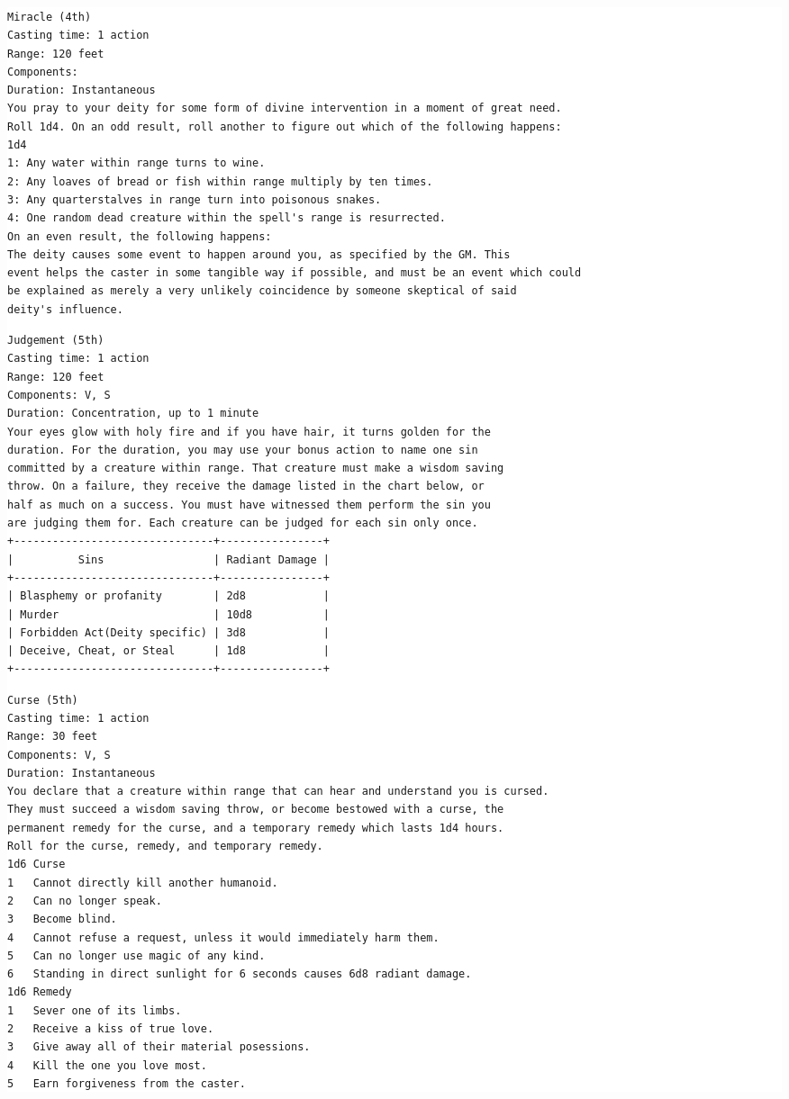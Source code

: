 ```
Miracle (4th)
Casting time: 1 action
Range: 120 feet
Components: 
Duration: Instantaneous
You pray to your deity for some form of divine intervention in a moment of great need.
Roll 1d4. On an odd result, roll another to figure out which of the following happens:
1d4
1: Any water within range turns to wine.
2: Any loaves of bread or fish within range multiply by ten times.
3: Any quarterstalves in range turn into poisonous snakes.
4: One random dead creature within the spell's range is resurrected.
On an even result, the following happens:
The deity causes some event to happen around you, as specified by the GM. This
event helps the caster in some tangible way if possible, and must be an event which could
be explained as merely a very unlikely coincidence by someone skeptical of said
deity's influence.
```

```
Judgement (5th)
Casting time: 1 action
Range: 120 feet
Components: V, S
Duration: Concentration, up to 1 minute
Your eyes glow with holy fire and if you have hair, it turns golden for the
duration. For the duration, you may use your bonus action to name one sin
committed by a creature within range. That creature must make a wisdom saving
throw. On a failure, they receive the damage listed in the chart below, or
half as much on a success. You must have witnessed them perform the sin you
are judging them for. Each creature can be judged for each sin only once.
+-------------------------------+----------------+
|          Sins                 | Radiant Damage |
+-------------------------------+----------------+
| Blasphemy or profanity        | 2d8            |
| Murder                        | 10d8           |
| Forbidden Act(Deity specific) | 3d8            |
| Deceive, Cheat, or Steal      | 1d8            |
+-------------------------------+----------------+
```

```
Curse (5th)
Casting time: 1 action
Range: 30 feet
Components: V, S
Duration: Instantaneous
You declare that a creature within range that can hear and understand you is cursed.
They must succeed a wisdom saving throw, or become bestowed with a curse, the
permanent remedy for the curse, and a temporary remedy which lasts 1d4 hours.
Roll for the curse, remedy, and temporary remedy.
1d6 Curse
1   Cannot directly kill another humanoid.
2   Can no longer speak.
3   Become blind.
4   Cannot refuse a request, unless it would immediately harm them.
5   Can no longer use magic of any kind.
6   Standing in direct sunlight for 6 seconds causes 6d8 radiant damage.
1d6 Remedy
1   Sever one of its limbs.
2   Receive a kiss of true love.
3   Give away all of their material posessions.
4   Kill the one you love most.
5   Earn forgiveness from the caster.
```